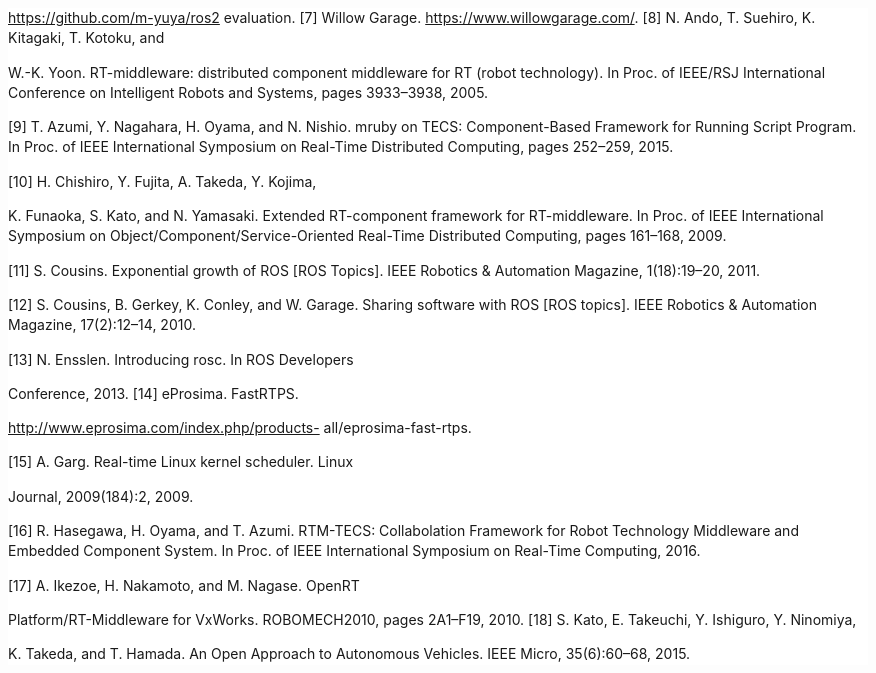 https://github.com/m-yuya/ros2 evaluation.
[7] Willow Garage. https://www.willowgarage.com/.
[8] N. Ando, T. Suehiro, K. Kitagaki, T. Kotoku, and

W.-K. Yoon. RT-middleware: distributed component
middleware for RT (robot technology). In Proc. of
IEEE/RSJ International Conference on Intelligent
Robots and Systems, pages 3933–3938, 2005.

[9] T. Azumi, Y. Nagahara, H. Oyama, and N. Nishio.
mruby on TECS: Component-Based Framework for
Running Script Program. In Proc. of IEEE
International Symposium on Real-Time Distributed
Computing, pages 252–259, 2015.

[10] H. Chishiro, Y. Fujita, A. Takeda, Y. Kojima,

K. Funaoka, S. Kato, and N. Yamasaki. Extended
RT-component framework for RT-middleware. In
Proc. of IEEE International Symposium on
Object/Component/Service-Oriented Real-Time
Distributed Computing, pages 161–168, 2009.

[11] S. Cousins. Exponential growth of ROS [ROS Topics].
IEEE Robotics & Automation Magazine, 1(18):19–20,
2011.

[12] S. Cousins, B. Gerkey, K. Conley, and W. Garage.
Sharing software with ROS [ROS topics]. IEEE
Robotics & Automation Magazine, 17(2):12–14, 2010.

[13] N. Ensslen. Introducing rosc. In ROS Developers

Conference, 2013.
[14] eProsima. FastRTPS.

http://www.eprosima.com/index.php/products-
all/eprosima-fast-rtps.

[15] A. Garg. Real-time Linux kernel scheduler. Linux

Journal, 2009(184):2, 2009.

[16] R. Hasegawa, H. Oyama, and T. Azumi. RTM-TECS:
Collabolation Framework for Robot Technology
Middleware and Embedded Component System. In
Proc. of IEEE International Symposium on Real-Time
Computing, 2016.

[17] A. Ikezoe, H. Nakamoto, and M. Nagase. OpenRT

Platform/RT-Middleware for VxWorks.
ROBOMECH2010, pages 2A1–F19, 2010.
[18] S. Kato, E. Takeuchi, Y. Ishiguro, Y. Ninomiya,

K. Takeda, and T. Hamada. An Open Approach to
Autonomous Vehicles. IEEE Micro, 35(6):60–68, 2015.
